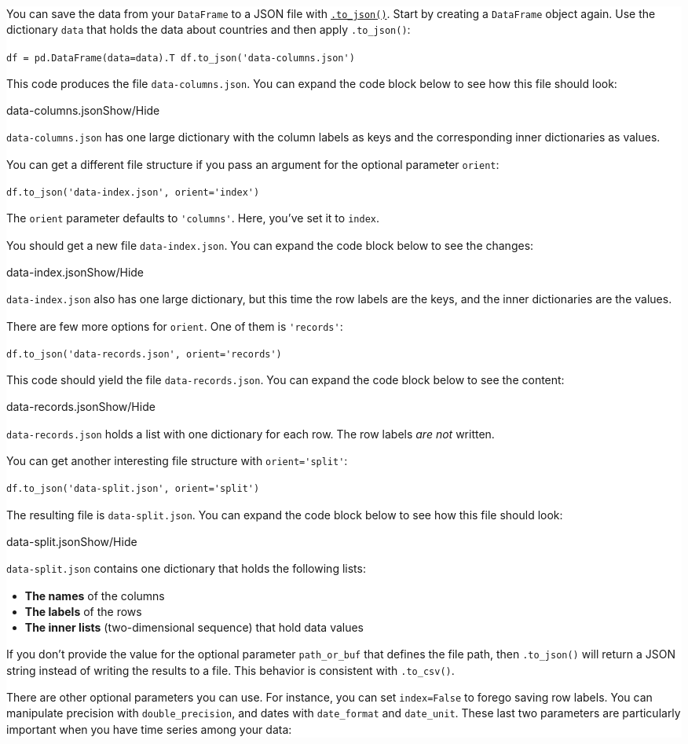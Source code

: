 You can save the data from your `DataFrame` to a JSON file with [`.to_json()`](https://pandas.pydata.org/pandas-docs/stable/reference/api/pandas.DataFrame.to_json.html). Start by creating a `DataFrame` object again. Use the dictionary `data` that holds the data about countries and then apply `.to_json()`:

`df = pd.DataFrame(data=data).T df.to_json('data-columns.json')`

This code produces the file `data-columns.json`. You can expand the code block below to see how this file should look:

data-columns.jsonShow/Hide

`data-columns.json` has one large dictionary with the column labels as keys and the corresponding inner dictionaries as values.

You can get a different file structure if you pass an argument for the optional parameter `orient`:

`df.to_json('data-index.json', orient='index')`

The `orient` parameter defaults to `'columns'`. Here, you’ve set it to `index`.

You should get a new file `data-index.json`. You can expand the code block below to see the changes:

data-index.jsonShow/Hide

`data-index.json` also has one large dictionary, but this time the row labels are the keys, and the inner dictionaries are the values.

There are few more options for `orient`. One of them is `'records'`:

`df.to_json('data-records.json', orient='records')`

This code should yield the file `data-records.json`. You can expand the code block below to see the content:

data-records.jsonShow/Hide

`data-records.json` holds a list with one dictionary for each row. The row labels _are not_ written.

You can get another interesting file structure with `orient='split'`:

`df.to_json('data-split.json', orient='split')`

The resulting file is `data-split.json`. You can expand the code block below to see how this file should look:

data-split.jsonShow/Hide

`data-split.json` contains one dictionary that holds the following lists:

* **The names**  of the columns
* **The labels**  of the rows
* **The inner lists**  \(two-dimensional sequence\) that hold data values

If you don’t provide the value for the optional parameter `path_or_buf` that defines the file path, then `.to_json()` will return a JSON string instead of writing the results to a file. This behavior is consistent with `.to_csv()`.

There are other optional parameters you can use. For instance, you can set `index=False` to forego saving row labels. You can manipulate precision with `double_precision`, and dates with `date_format` and `date_unit`. These last two parameters are particularly important when you have time series among your data:
